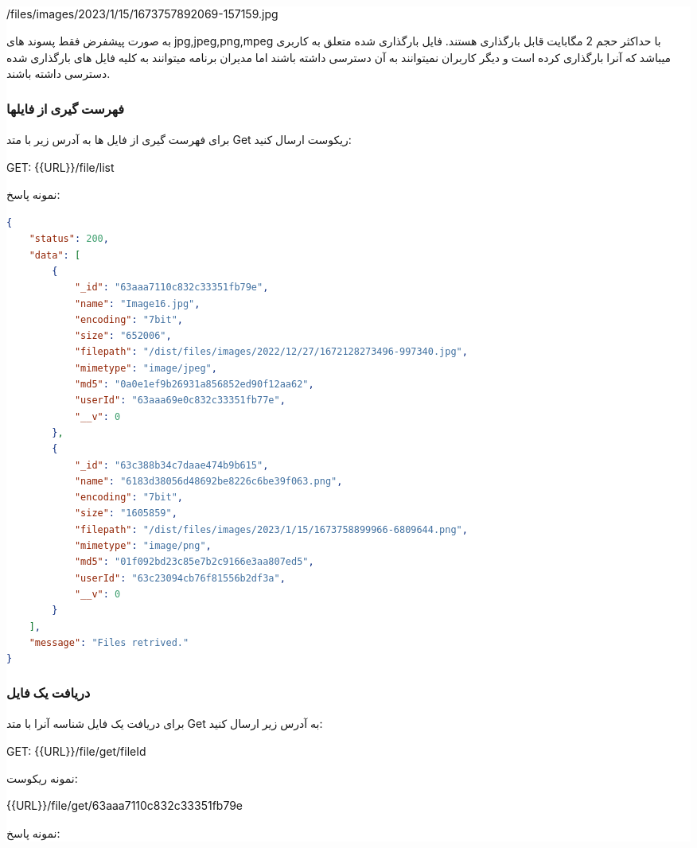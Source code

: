 /files/images/2023/1/15/1673757892069-157159.jpg

به صورت پیشفرض فقط پسوند های jpg,jpeg,png,mpeg با حداکثر حجم 2 مگابایت قابل بارگذاری هستند.
فایل بارگذاری شده متعلق به کاربری میباشد که آنرا بارگذاری کرده است و دیگر کاربران نمیتوانند به آن دسترسی داشته باشند اما مدیران برنامه میتوانند به کلیه فایل های بارگذاری شده دسترسی داشته باشند.

### فهرست گیری از فایلها

برای فهرست گیری از فایل ها به آدرس زیر با متد Get ریکوست ارسال کنید:

GET: {{URL}}/file/list

نمونه پاسخ:

``` json
{
    "status": 200,
    "data": [
        {
            "_id": "63aaa7110c832c33351fb79e",
            "name": "Image16.jpg",
            "encoding": "7bit",
            "size": "652006",
            "filepath": "/dist/files/images/2022/12/27/1672128273496-997340.jpg",
            "mimetype": "image/jpeg",
            "md5": "0a0e1ef9b26931a856852ed90f12aa62",
            "userId": "63aaa69e0c832c33351fb77e",
            "__v": 0
        },
        {
            "_id": "63c388b34c7daae474b9b615",
            "name": "6183d38056d48692be8226c6be39f063.png",
            "encoding": "7bit",
            "size": "1605859",
            "filepath": "/dist/files/images/2023/1/15/1673758899966-6809644.png",
            "mimetype": "image/png",
            "md5": "01f092bd23c85e7b2c9166e3aa807ed5",
            "userId": "63c23094cb76f81556b2df3a",
            "__v": 0
        }
    ],
    "message": "Files retrived."
}
```
### دریافت یک فایل

برای دریافت یک فایل شناسه آنرا با متد Get به آدرس زیر ارسال کنید:

GET: {{URL}}/file/get/fileId

نمونه ریکوست:

{{URL}}/file/get/63aaa7110c832c33351fb79e

نمونه پاسخ:
